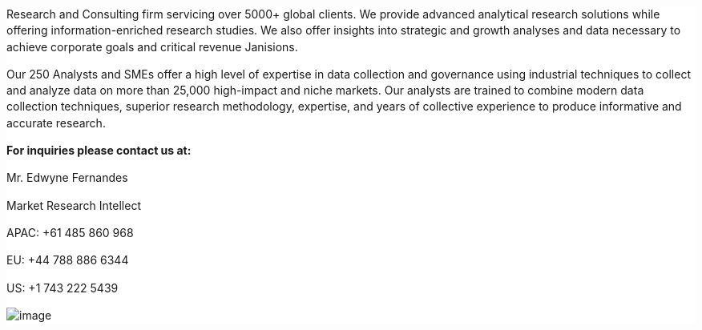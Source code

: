 Research and Consulting firm servicing over 5000+ global clients. We provide advanced analytical research solutions while offering information-enriched research studies.&nbsp;</span>We also offer insights into strategic and growth analyses and data necessary to achieve corporate goals and critical revenue Janisions.</p><p><span class="">Our 250 Analysts and SMEs offer a high level of expertise in data collection and governance using industrial techniques to collect and analyze data on more than 25,000 high-impact and niche markets. Our analysts are trained to combine modern data collection techniques, superior research methodology, expertise, and years of collective experience to produce informative and accurate research.</span></p><p><strong>For inquiries please contact us at:</strong></p><p>Mr. Edwyne Fernandes</p><p>Market Research Intellect</p><p>APAC: +61 485 860 968</p><p>EU: +44 788 886 6344</p><p>US: +1 743 222 5439</p>
![image](https://github.com/user-attachments/assets/e1ad07b6-162b-4592-9929-c88a98dacd14)

